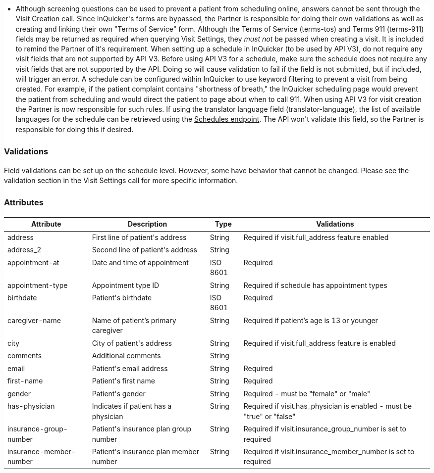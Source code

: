 - Although screening questions can be used to prevent a patient from scheduling
  online, answers cannot be sent through the Visit Creation call. Since
  InQuicker's forms are bypassed, the Partner is responsible for doing their own
  validations as well as creating and linking their own "Terms of Service" form.
  Although the Terms of Service (terms-tos) and Terms 911 (terms-911) fields may
  be returned as required when querying Visit Settings, they *must not* be
  passed when creating a visit. It is included to remind the Partner of it's
  requirement. When setting up a schedule in InQuicker (to be used by API V3),
  do not require any visit fields that are not supported by API V3. Before using
  API V3 for a schedule, make sure the schedule does not require any visit
  fields that are not supported by the API. Doing so will cause validation to
  fail if the field is not submitted, but if included, will trigger an error. A
  schedule can be configured within InQuicker to use keyword filtering to
  prevent a visit from being created. For example, if the patient complaint
  contains "shortness of breath," the InQuicker scheduling page would prevent
  the patient from scheduling and would direct the patient to page about when to
  call 911. When using API V3 for visit creation the Partner is now responsible
  for such rules. If using the translator language field (translator-language),
  the list of available languages for the schedule can be retrieved using the
  [Schedules endpoint](#schedules). The API won't validate this field, so the
  Partner is responsible for doing this if desired.

### Validations

Field validations can be set up on the schedule level. However, some have
behavior that cannot be changed. Please see the validation section in the Visit
Settings call for more specific information.

### Attributes

Attribute                    | Description                                                        | Type     | Validations
---------------------------- | ------------------------------------------------------------------ | -------- | -------------------------------------------------------------------------------------------------------
address                      | First line of patient's address                                    | String   | Required if visit.full_address feature enabled
address_2                    | Second line of patient's address                                   | String   |
appointment-at               | Date and time of appointment                                       | ISO 8601 | Required
appointment-type             | Appointment type ID                                                | String   | Required if schedule has appointment types
birthdate                    | Patient's birthdate                                                | ISO 8601 | Required
caregiver-name               | Name of patient’s primary caregiver                                | String   | Required if patient’s age is 13 or younger
city                         | City of patient's address                                          | String   | Required if visit.full_address feature is enabled
comments                     | Additional comments                                                | String   |
email                        | Patient's email address                                            | String   | Required
first-name                   | Patient's first name                                               | String   | Required
gender                       | Patient's gender                                                   | String   | Required - must be "female" or "male"
has-physician                | Indicates if patient has a physician                               | String   | Required if visit.has_physician is enabled - must be "true" or "false"
insurance-group-number       | Patient's insurance plan group number                              | String   | Required if visit.insurance_group_number is set to required
insurance-member-number      | Patient's insurance plan member number                             | String   | Required if visit.insurance_member_number is set to required